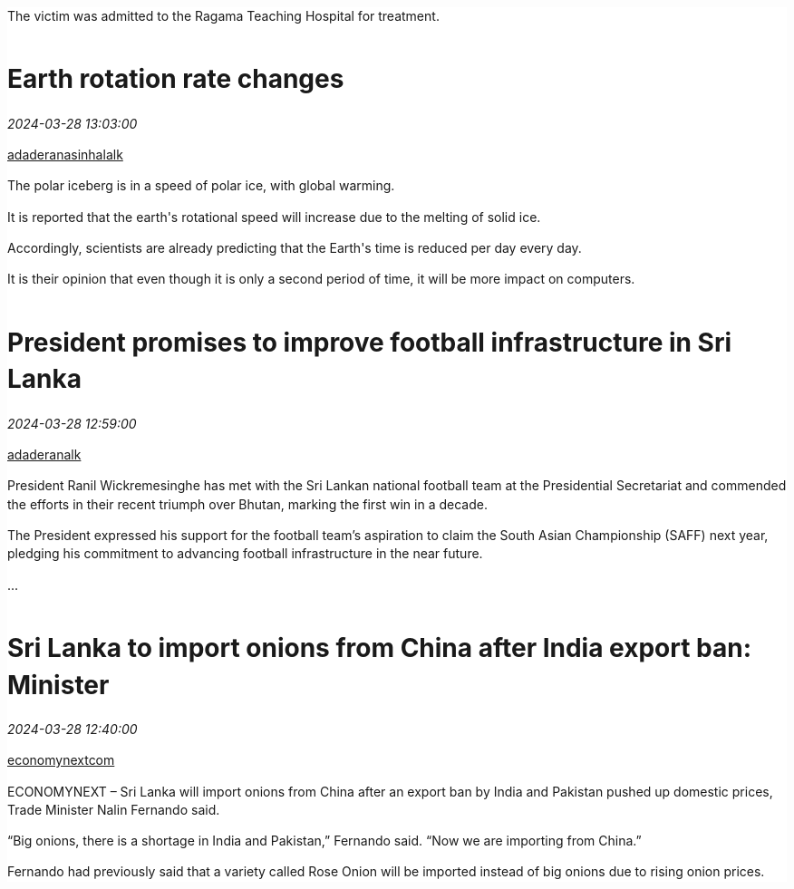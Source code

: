 The victim was admitted to the Ragama Teaching Hospital for treatment.



# Earth rotation rate changes

*2024-03-28 13:03:00*

[adaderanasinhalalk](http://sinhala.adaderana.lk/news/195025)

The polar iceberg is in a speed of polar ice, with global warming.

It is reported that the earth's rotational speed will increase due to the melting of solid ice.

Accordingly, scientists are already predicting that the Earth's time is reduced per day every day.

It is their opinion that even though it is only a second period of time, it will be more impact on computers.



# President promises to improve football infrastructure in Sri Lanka

*2024-03-28 12:59:00*

[adaderanalk](https://www.adaderana.lk/news/98258/president-promises-to-improve-football-infrastructure-in-sri-lanka)

President Ranil Wickremesinghe has met with the Sri Lankan national football team at the Presidential Secretariat and commended the efforts in their recent triumph over Bhutan, marking the first win in a decade.

The President expressed his support for the football team’s aspiration to claim the South Asian Championship (SAFF) next year, pledging his commitment to advancing football infrastructure in the near future.

...



# Sri Lanka to import onions from China after India export ban: Minister

*2024-03-28 12:40:00*

[economynextcom](https://economynext.com/sri-lanka-to-import-onions-from-china-after-india-export-ban-minister-156443/)

ECONOMYNEXT – Sri Lanka will import onions from China after an export ban by India and Pakistan pushed up domestic prices, Trade Minister Nalin Fernando said.

“Big onions, there is a shortage in India and Pakistan,” Fernando said. “Now we are importing from China.”

Fernando had previously said that a variety called Rose Onion will be imported instead of big onions due to rising onion prices.
